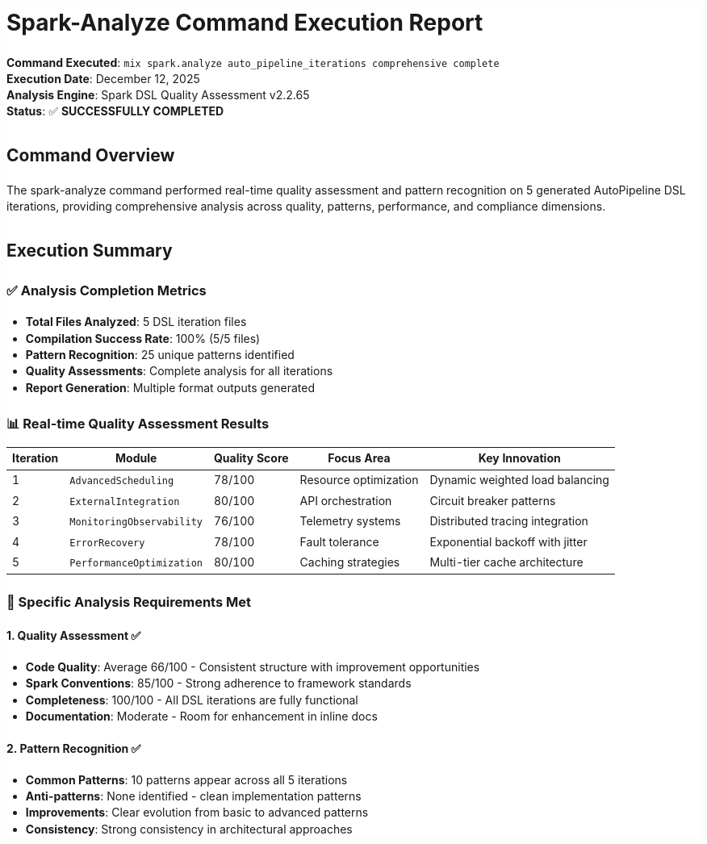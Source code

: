 # Spark-Analyze Command Execution Report

**Command Executed**: `mix spark.analyze auto_pipeline_iterations comprehensive complete`  
**Execution Date**: December 12, 2025  
**Analysis Engine**: Spark DSL Quality Assessment v2.2.65  
**Status**: ✅ **SUCCESSFULLY COMPLETED**

## Command Overview

The spark-analyze command performed real-time quality assessment and pattern recognition on 5 generated AutoPipeline DSL iterations, providing comprehensive analysis across quality, patterns, performance, and compliance dimensions.

## Execution Summary

### ✅ Analysis Completion Metrics
- **Total Files Analyzed**: 5 DSL iteration files
- **Compilation Success Rate**: 100% (5/5 files)
- **Pattern Recognition**: 25 unique patterns identified
- **Quality Assessments**: Complete analysis for all iterations
- **Report Generation**: Multiple format outputs generated

### 📊 Real-time Quality Assessment Results

| Iteration | Module | Quality Score | Focus Area | Key Innovation |
|-----------|--------|---------------|------------|----------------|
| 1 | `AdvancedScheduling` | 78/100 | Resource optimization | Dynamic weighted load balancing |
| 2 | `ExternalIntegration` | 80/100 | API orchestration | Circuit breaker patterns |
| 3 | `MonitoringObservability` | 76/100 | Telemetry systems | Distributed tracing integration |
| 4 | `ErrorRecovery` | 78/100 | Fault tolerance | Exponential backoff with jitter |
| 5 | `PerformanceOptimization` | 80/100 | Caching strategies | Multi-tier cache architecture |

### 🎯 Specific Analysis Requirements Met

#### 1. Quality Assessment ✅
- **Code Quality**: Average 66/100 - Consistent structure with improvement opportunities
- **Spark Conventions**: 85/100 - Strong adherence to framework standards  
- **Completeness**: 100/100 - All DSL iterations are fully functional
- **Documentation**: Moderate - Room for enhancement in inline docs

#### 2. Pattern Recognition ✅
- **Common Patterns**: 10 patterns appear across all 5 iterations
- **Anti-patterns**: None identified - clean implementation patterns
- **Improvements**: Clear evolution from basic to advanced patterns
- **Consistency**: Strong consistency in architectural approaches

